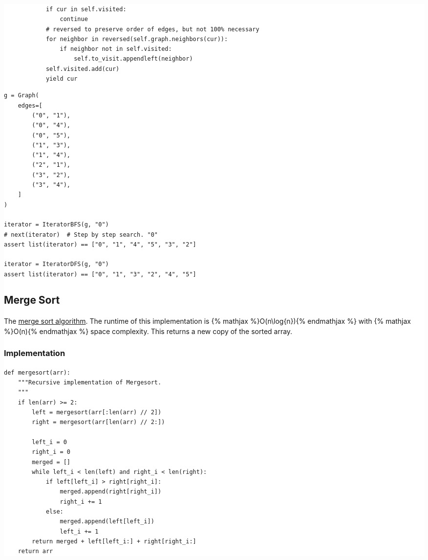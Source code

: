 ```python3
            if cur in self.visited:
                continue
            # reversed to preserve order of edges, but not 100% necessary
            for neighbor in reversed(self.graph.neighbors(cur)):
                if neighbor not in self.visited:
                    self.to_visit.appendleft(neighbor)
            self.visited.add(cur)
            yield cur

```
```python3
g = Graph(
    edges=[
        ("0", "1"),
        ("0", "4"),
        ("0", "5"),
        ("1", "3"),
        ("1", "4"),
        ("2", "1"),
        ("3", "2"),
        ("3", "4"),
    ]
)

iterator = IteratorBFS(g, "0")
# next(iterator)  # Step by step search. "0"
assert list(iterator) == ["0", "1", "4", "5", "3", "2"]

iterator = IteratorDFS(g, "0")
assert list(iterator) == ["0", "1", "3", "2", "4", "5"]

```

## Merge Sort

The [merge sort algorithm](https://en.wikipedia.org/wiki/Merge_sort).
The runtime of this implementation is {% mathjax %}O(n\log{n}){% endmathjax %} with {% mathjax %}O(n){% endmathjax %} space complexity. This returns a new copy of the sorted array.

### Implementation

```python3
def mergesort(arr):
    """Recursive implementation of Mergesort.
    """
    if len(arr) >= 2:
        left = mergesort(arr[:len(arr) // 2])
        right = mergesort(arr[len(arr) // 2:])

        left_i = 0
        right_i = 0
        merged = []
        while left_i < len(left) and right_i < len(right):
            if left[left_i] > right[right_i]:
                merged.append(right[right_i])
                right_i += 1
            else:
                merged.append(left[left_i])
                left_i += 1
        return merged + left[left_i:] + right[right_i:]
    return arr
```
